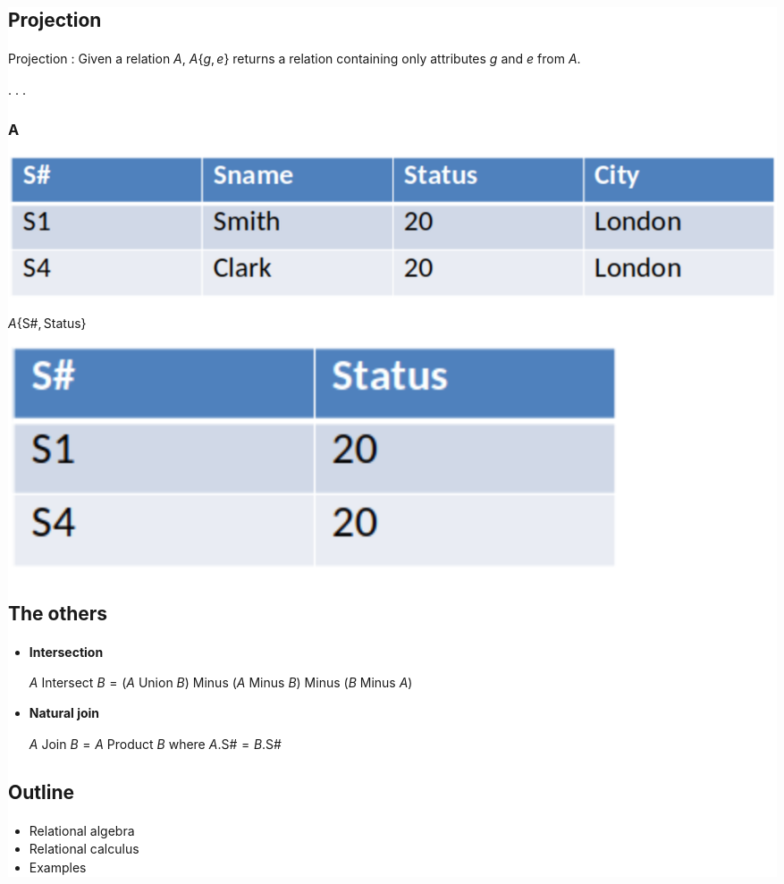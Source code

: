 ## Projection

Projection
: Given a relation $A$, $A\{g,e\}$ returns a relation containing only 
  attributes $g$ and $e$ from $A$.

. . .

### A
![&nbsp;](images/a_tbl.svg)

$A\{\text{S#}, \text{Status}\}$

![&nbsp;](images/project_tbl.svg)

## The others

* **Intersection**

  $A \text{ Intersect } B = (A \text{ Union } B) \text{ Minus } (A \text{ Minus } B) \text{ Minus } (B \text{ Minus } A)$

* **Natural join**

  $A \text{ Join } B = A \text{ Product } B \text{ where } A.\text{S#} = B.\text{S#}$

## Outline

* Relational algebra
* Relational calculus
* Examples

